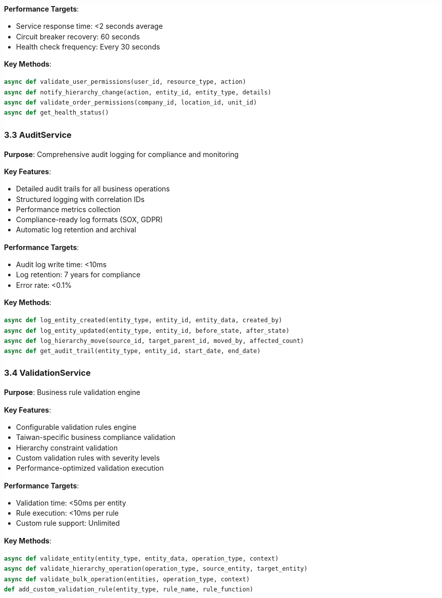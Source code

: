 **Performance Targets**:
- Service response time: <2 seconds average
- Circuit breaker recovery: 60 seconds
- Health check frequency: Every 30 seconds

**Key Methods**:
```python
async def validate_user_permissions(user_id, resource_type, action)
async def notify_hierarchy_change(action, entity_id, entity_type, details)
async def validate_order_permissions(company_id, location_id, unit_id)
async def get_health_status()
```

### 3.3 AuditService

**Purpose**: Comprehensive audit logging for compliance and monitoring

**Key Features**:
- Detailed audit trails for all business operations
- Structured logging with correlation IDs
- Performance metrics collection
- Compliance-ready log formats (SOX, GDPR)
- Automatic log retention and archival

**Performance Targets**:
- Audit log write time: <10ms
- Log retention: 7 years for compliance
- Error rate: <0.1%

**Key Methods**:
```python
async def log_entity_created(entity_type, entity_id, entity_data, created_by)
async def log_entity_updated(entity_type, entity_id, before_state, after_state)
async def log_hierarchy_move(source_id, target_parent_id, moved_by, affected_count)
async def get_audit_trail(entity_type, entity_id, start_date, end_date)
```

### 3.4 ValidationService

**Purpose**: Business rule validation engine

**Key Features**:
- Configurable validation rules engine
- Taiwan-specific business compliance validation
- Hierarchy constraint validation
- Custom validation rules with severity levels
- Performance-optimized validation execution

**Performance Targets**:
- Validation time: <50ms per entity
- Rule execution: <10ms per rule
- Custom rule support: Unlimited

**Key Methods**:
```python
async def validate_entity(entity_type, entity_data, operation_type, context)
async def validate_hierarchy_operation(operation_type, source_entity, target_entity)
async def validate_bulk_operation(entities, operation_type, context)
def add_custom_validation_rule(entity_type, rule_name, rule_function)
```
